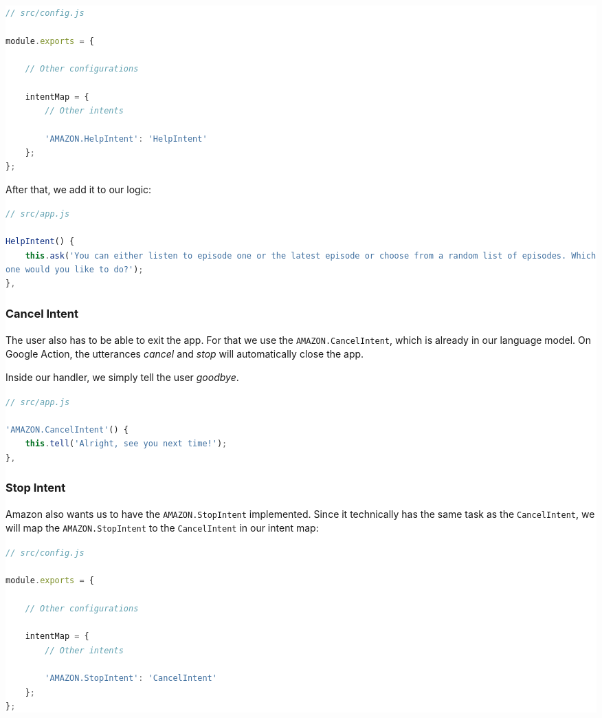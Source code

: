 ```javascript
// src/config.js

module.exports = {

    // Other configurations

    intentMap = {
        // Other intents

        'AMAZON.HelpIntent': 'HelpIntent'
    };
};
```
After that, we add it to our logic:

```javascript
// src/app.js

HelpIntent() {
    this.ask('You can either listen to episode one or the latest episode or choose from a random list of episodes. Which one would you like to do?');
},
```

### Cancel Intent

The user also has to be able to exit the app. For that we use the `AMAZON.CancelIntent`, which is already in our language model. On Google Action, the utterances *cancel* and *stop* will automatically close the app.

Inside our handler, we simply tell the user *goodbye*.

```javascript
// src/app.js

'AMAZON.CancelIntent'() {
    this.tell('Alright, see you next time!');
},
```

### Stop Intent

Amazon also wants us to have the `AMAZON.StopIntent` implemented. Since it technically has the same task as the `CancelIntent`, we will map the `AMAZON.StopIntent` to the `CancelIntent` in our intent map:


```javascript
// src/config.js

module.exports = {

    // Other configurations

    intentMap = {
        // Other intents

        'AMAZON.StopIntent': 'CancelIntent' 
    };
};
```

